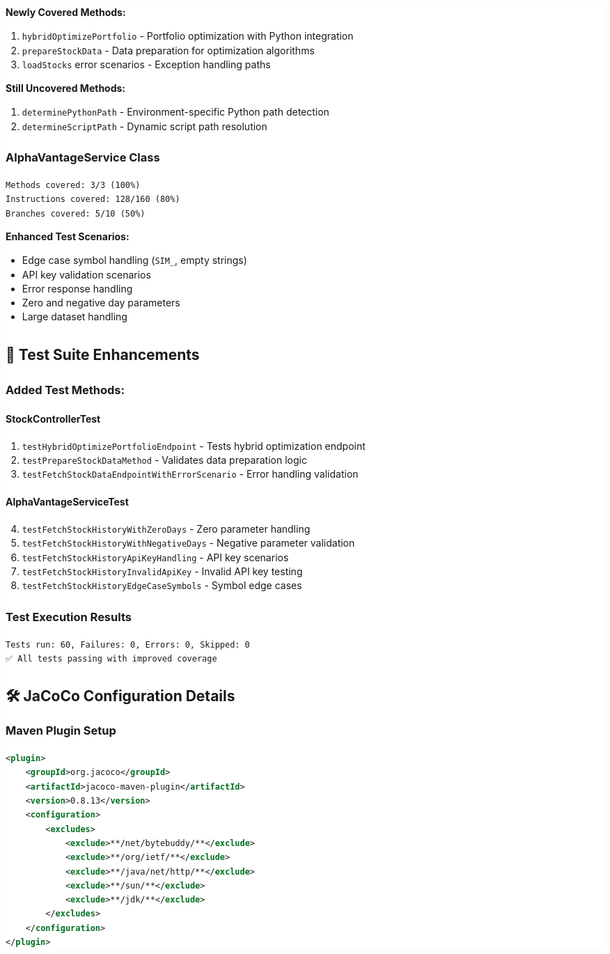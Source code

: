 **Newly Covered Methods:**
1. `hybridOptimizePortfolio` - Portfolio optimization with Python integration
2. `prepareStockData` - Data preparation for optimization algorithms
3. `loadStocks` error scenarios - Exception handling paths

**Still Uncovered Methods:**
1. `determinePythonPath` - Environment-specific Python path detection
2. `determineScriptPath` - Dynamic script path resolution

### AlphaVantageService Class
```
Methods covered: 3/3 (100%)
Instructions covered: 128/160 (80%)
Branches covered: 5/10 (50%)
```

**Enhanced Test Scenarios:**
- Edge case symbol handling (`SIM_`, empty strings)
- API key validation scenarios
- Error response handling
- Zero and negative day parameters
- Large dataset handling

## 🧪 Test Suite Enhancements

### Added Test Methods:

#### StockControllerTest
1. `testHybridOptimizePortfolioEndpoint` - Tests hybrid optimization endpoint
2. `testPrepareStockDataMethod` - Validates data preparation logic
3. `testFetchStockDataEndpointWithErrorScenario` - Error handling validation

#### AlphaVantageServiceTest  
4. `testFetchStockHistoryWithZeroDays` - Zero parameter handling
5. `testFetchStockHistoryWithNegativeDays` - Negative parameter validation
6. `testFetchStockHistoryApiKeyHandling` - API key scenarios
7. `testFetchStockHistoryInvalidApiKey` - Invalid API key testing
8. `testFetchStockHistoryEdgeCaseSymbols` - Symbol edge cases

### Test Execution Results
```
Tests run: 60, Failures: 0, Errors: 0, Skipped: 0
✅ All tests passing with improved coverage
```

## 🛠️ JaCoCo Configuration Details

### Maven Plugin Setup
```xml
<plugin>
    <groupId>org.jacoco</groupId>
    <artifactId>jacoco-maven-plugin</artifactId>
    <version>0.8.13</version>
    <configuration>
        <excludes>
            <exclude>**/net/bytebuddy/**</exclude>
            <exclude>**/org/ietf/**</exclude>
            <exclude>**/java/net/http/**</exclude>
            <exclude>**/sun/**</exclude>
            <exclude>**/jdk/**</exclude>
        </excludes>
    </configuration>
</plugin>
```